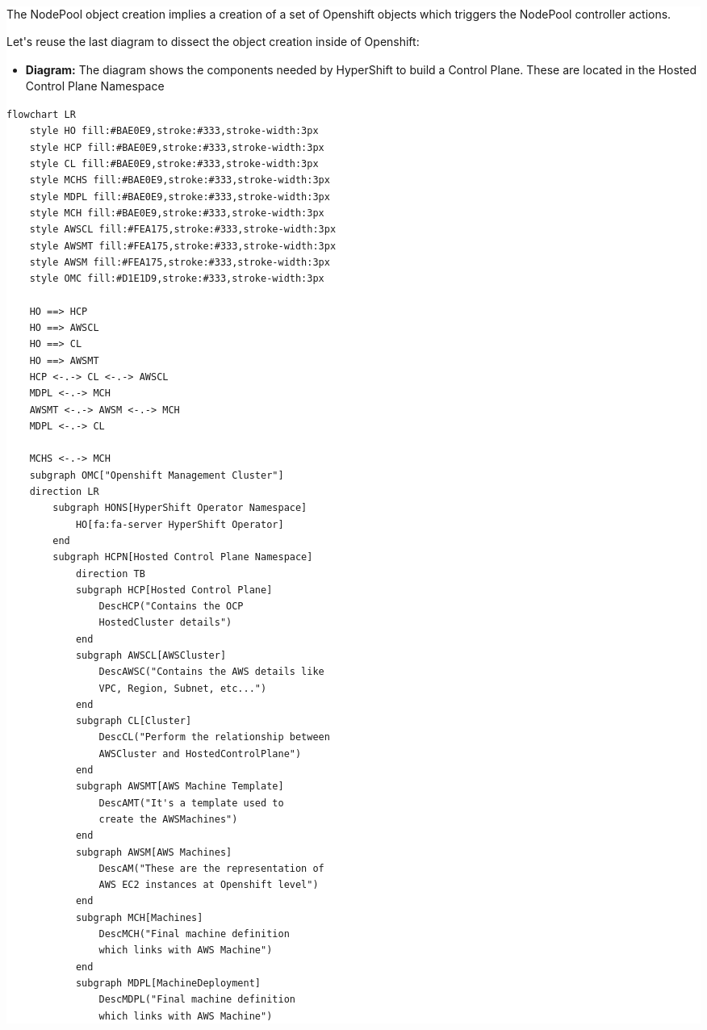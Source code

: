 The NodePool object creation implies a creation of a set of Openshift objects which triggers the NodePool controller actions.

Let's reuse the last diagram to dissect the object creation inside of Openshift:

- **Diagram:** The diagram shows the components needed by HyperShift to build a Control Plane. These are located in the Hosted Control Plane Namespace

```mermaid
flowchart LR
    style HO fill:#BAE0E9,stroke:#333,stroke-width:3px
    style HCP fill:#BAE0E9,stroke:#333,stroke-width:3px
    style CL fill:#BAE0E9,stroke:#333,stroke-width:3px
    style MCHS fill:#BAE0E9,stroke:#333,stroke-width:3px
    style MDPL fill:#BAE0E9,stroke:#333,stroke-width:3px
    style MCH fill:#BAE0E9,stroke:#333,stroke-width:3px
    style AWSCL fill:#FEA175,stroke:#333,stroke-width:3px
    style AWSMT fill:#FEA175,stroke:#333,stroke-width:3px
    style AWSM fill:#FEA175,stroke:#333,stroke-width:3px
    style OMC fill:#D1E1D9,stroke:#333,stroke-width:3px

    HO ==> HCP
    HO ==> AWSCL
    HO ==> CL
    HO ==> AWSMT
    HCP <-.-> CL <-.-> AWSCL
    MDPL <-.-> MCH
    AWSMT <-.-> AWSM <-.-> MCH
    MDPL <-.-> CL

    MCHS <-.-> MCH
    subgraph OMC["Openshift Management Cluster"]
    direction LR
        subgraph HONS[HyperShift Operator Namespace]
            HO[fa:fa-server HyperShift Operator]
        end
        subgraph HCPN[Hosted Control Plane Namespace]
            direction TB
            subgraph HCP[Hosted Control Plane]
                DescHCP("Contains the OCP
                HostedCluster details")
            end
            subgraph AWSCL[AWSCluster]
                DescAWSC("Contains the AWS details like
                VPC, Region, Subnet, etc...")
            end
            subgraph CL[Cluster]
                DescCL("Perform the relationship between
                AWSCluster and HostedControlPlane")
            end
            subgraph AWSMT[AWS Machine Template]
                DescAMT("It's a template used to
                create the AWSMachines")
            end
            subgraph AWSM[AWS Machines]
                DescAM("These are the representation of
                AWS EC2 instances at Openshift level")
            end
            subgraph MCH[Machines]
                DescMCH("Final machine definition
                which links with AWS Machine")
            end
            subgraph MDPL[MachineDeployment]
                DescMDPL("Final machine definition
                which links with AWS Machine")
```